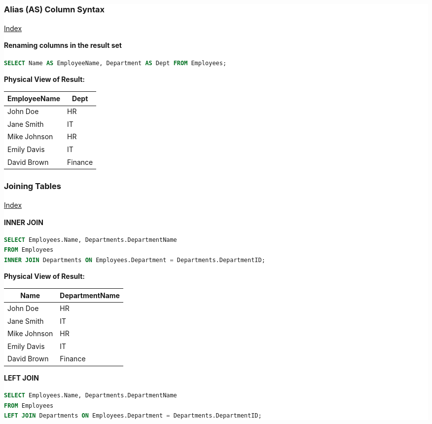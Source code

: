 ### Alias (AS) Column Syntax
[Index](#index)
 

**Renaming columns in the result set**

```sql
SELECT Name AS EmployeeName, Department AS Dept FROM Employees;
```

**Physical View of Result:**

| EmployeeName | Dept   |
|--------------|--------|
| John Doe     | HR     |
| Jane Smith   | IT     |
| Mike Johnson | HR     |
| Emily Davis  | IT     |
| David Brown  | Finance|

### Joining Tables
[Index](#index)
 

**INNER JOIN**

```sql
SELECT Employees.Name, Departments.DepartmentName
FROM Employees
INNER JOIN Departments ON Employees.Department = Departments.DepartmentID;
```

**Physical View of Result:**

| Name          | DepartmentName |
|---------------|----------------|
| John Doe      | HR             |
| Jane Smith    | IT             |
| Mike Johnson  | HR             |
| Emily Davis   | IT             |
| David Brown   | Finance        |

**LEFT JOIN**

```sql
SELECT Employees.Name, Departments.DepartmentName
FROM Employees
LEFT JOIN Departments ON Employees.Department = Departments.DepartmentID;
```
